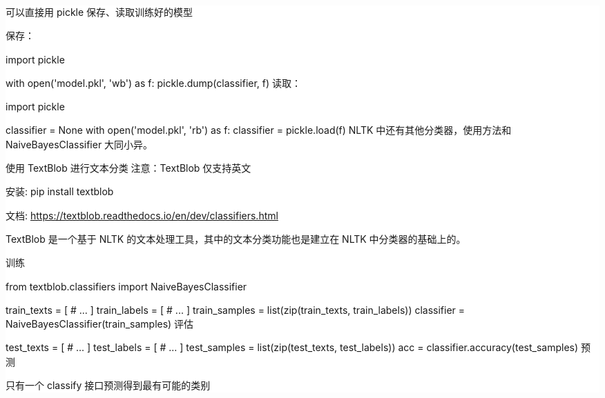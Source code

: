 可以直接用 pickle 保存、读取训练好的模型

保存：

import pickle

with open('model.pkl', 'wb') as f:
    pickle.dump(classifier, f)
读取：

import pickle

classifier = None
with open('model.pkl', 'rb') as f:
    classifier = pickle.load(f)
NLTK 中还有其他分类器，使用方法和 NaiveBayesClassifier 大同小异。

使用 TextBlob 进行文本分类
注意：TextBlob 仅支持英文

安装: pip install textblob

文档: https://textblob.readthedocs.io/en/dev/classifiers.html

TextBlob 是一个基于 NLTK 的文本处理工具，其中的文本分类功能也是建立在 NLTK 中分类器的基础上的。

训练

from textblob.classifiers import NaiveBayesClassifier

train_texts = [
    # ...
]
train_labels = [
    # ...
]
train_samples = list(zip(train_texts, train_labels))
classifier = NaiveBayesClassifier(train_samples)
评估

test_texts = [
    # ...
]
test_labels = [
    # ...
]
test_samples = list(zip(test_texts, test_labels))
acc = classifier.accuracy(test_samples)
预测

只有一个 classify 接口预测得到最有可能的类别
